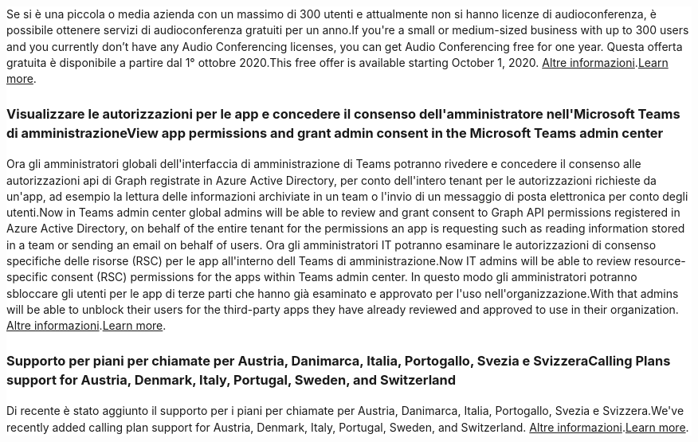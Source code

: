<span data-ttu-id="2d8ab-252">Se si è una piccola o media azienda con un massimo di 300 utenti e attualmente non si hanno licenze di audioconferenza, è possibile ottenere servizi di audioconferenza gratuiti per un anno.</span><span class="sxs-lookup"><span data-stu-id="2d8ab-252">If you're a small or medium-sized business with up to 300 users and you currently don’t have any Audio Conferencing licenses, you can get Audio Conferencing free for one year.</span></span> <span data-ttu-id="2d8ab-253">Questa offerta gratuita è disponibile a partire dal 1° ottobre 2020.</span><span class="sxs-lookup"><span data-stu-id="2d8ab-253">This free offer is available starting October 1, 2020.</span></span> <span data-ttu-id="2d8ab-254">[Altre informazioni](../audio-conferencing-smb.md).</span><span class="sxs-lookup"><span data-stu-id="2d8ab-254">[Learn more](../audio-conferencing-smb.md).</span></span>

### <a name="view-app-permissions-and-grant-admin-consent-in-the-microsoft-teams-admin-center"></a><span data-ttu-id="2d8ab-255">Visualizzare le autorizzazioni per le app e concedere il consenso dell'amministratore nell'Microsoft Teams di amministrazione</span><span class="sxs-lookup"><span data-stu-id="2d8ab-255">View app permissions and grant admin consent in the Microsoft Teams admin center</span></span>

<span data-ttu-id="2d8ab-256">Ora gli amministratori globali dell'interfaccia di amministrazione di Teams potranno rivedere e concedere il consenso alle autorizzazioni api di Graph registrate in Azure Active Directory, per conto dell'intero tenant per le autorizzazioni richieste da un'app, ad esempio la lettura delle informazioni archiviate in un team o l'invio di un messaggio di posta elettronica per conto degli utenti.</span><span class="sxs-lookup"><span data-stu-id="2d8ab-256">Now in Teams admin center global admins will be able to review and grant consent to Graph API permissions registered in Azure Active Directory, on behalf of the entire tenant for the permissions an app is requesting such as reading information stored in a team or sending an email on behalf of users.</span></span> <span data-ttu-id="2d8ab-257">Ora gli amministratori IT potranno esaminare le autorizzazioni di consenso specifiche delle risorse (RSC) per le app all'interno dell Teams di amministrazione.</span><span class="sxs-lookup"><span data-stu-id="2d8ab-257">Now IT admins will be able to review resource-specific consent (RSC) permissions for the apps within Teams admin center.</span></span> <span data-ttu-id="2d8ab-258">In questo modo gli amministratori potranno sbloccare gli utenti per le app di terze parti che hanno già esaminato e approvato per l'uso nell'organizzazione.</span><span class="sxs-lookup"><span data-stu-id="2d8ab-258">With that admins will be able to unblock their users for the third-party apps they have already reviewed and approved to use in their organization.</span></span> <span data-ttu-id="2d8ab-259">[Altre informazioni](../app-permissions-admin-center.md).</span><span class="sxs-lookup"><span data-stu-id="2d8ab-259">[Learn more](../app-permissions-admin-center.md).</span></span>

### <a name="calling-plans-support-for-austria-denmark-italy-portugal-sweden-and-switzerland"></a><span data-ttu-id="2d8ab-260">Supporto per piani per chiamate per Austria, Danimarca, Italia, Portogallo, Svezia e Svizzera</span><span class="sxs-lookup"><span data-stu-id="2d8ab-260">Calling Plans support for Austria, Denmark, Italy, Portugal, Sweden, and Switzerland</span></span>

<span data-ttu-id="2d8ab-261">Di recente è stato aggiunto il supporto per i piani per chiamate per Austria, Danimarca, Italia, Portogallo, Svezia e Svizzera.</span><span class="sxs-lookup"><span data-stu-id="2d8ab-261">We've recently added calling plan support for Austria, Denmark, Italy, Portugal, Sweden, and Switzerland.</span></span>  <span data-ttu-id="2d8ab-262">[Altre informazioni](../manage-phone-numbers-for-your-organization/manage-phone-numbers-for-your-organization.md).</span><span class="sxs-lookup"><span data-stu-id="2d8ab-262">[Learn more](../manage-phone-numbers-for-your-organization/manage-phone-numbers-for-your-organization.md).</span></span>
